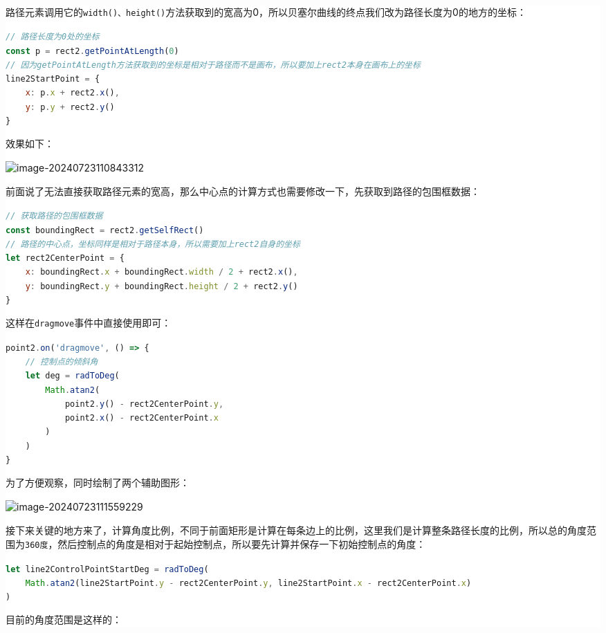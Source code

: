 路径元素调用它的`width()、height()`方法获取到的宽高为0，所以贝塞尔曲线的终点我们改为路径长度为0的地方的坐标：

```js
// 路径长度为0处的坐标
const p = rect2.getPointAtLength(0)
// 因为getPointAtLength方法获取到的坐标是相对于路径而不是画布，所以要加上rect2本身在画布上的坐标
line2StartPoint = {
    x: p.x + rect2.x(),
    y: p.y + rect2.y()
}
```

效果如下：

![image-20240723110843312](C:\Users\wanglin25\AppData\Roaming\Typora\typora-user-images\image-20240723110843312.png)

前面说了无法直接获取路径元素的宽高，那么中心点的计算方式也需要修改一下，先获取到路径的包围框数据：

```js
// 获取路径的包围框数据
const boundingRect = rect2.getSelfRect()
// 路径的中心点，坐标同样是相对于路径本身，所以需要加上rect2自身的坐标
let rect2CenterPoint = {
    x: boundingRect.x + boundingRect.width / 2 + rect2.x(),
    y: boundingRect.y + boundingRect.height / 2 + rect2.y()
}
```

这样在`dragmove`事件中直接使用即可：

```js
point2.on('dragmove', () => {
    // 控制点的倾斜角
    let deg = radToDeg(
        Math.atan2(
            point2.y() - rect2CenterPoint.y,
            point2.x() - rect2CenterPoint.x
        )
    )
}
```

为了方便观察，同时绘制了两个辅助图形：

![image-20240723111559229](C:\Users\wanglin25\AppData\Roaming\Typora\typora-user-images\image-20240723111559229.png)

接下来关键的地方来了，计算角度比例，不同于前面矩形是计算在每条边上的比例，这里我们是计算整条路径长度的比例，所以总的角度范围为`360度`，然后控制点的角度是相对于起始控制点，所以要先计算并保存一下初始控制点的角度：

```js
let line2ControlPointStartDeg = radToDeg(
    Math.atan2(line2StartPoint.y - rect2CenterPoint.y, line2StartPoint.x - rect2CenterPoint.x)
)
```

目前的角度范围是这样的：

